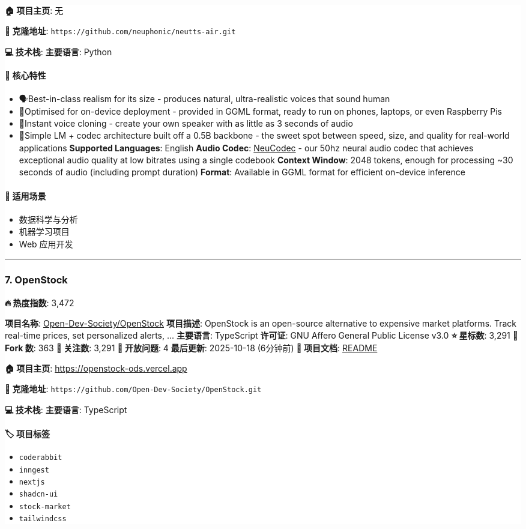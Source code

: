 **🏠 项目主页**: 无

**📂 克隆地址**: `https://github.com/neuphonic/neutts-air.git`

**💻 技术栈**: **主要语言**: Python

#### 🎯 核心特性
- 🗣Best-in-class realism for its size - produces natural, ultra-realistic voices that sound human
- 📱Optimised for on-device deployment - provided in GGML format, ready to run on phones, laptops, or even Raspberry Pis
- 👫Instant voice cloning - create your own speaker with as little as 3 seconds of audio
- 🚄Simple LM + codec architecture built off a 0.5B backbone - the sweet spot between speed, size, and quality for real-world applications
**Supported Languages**: English
**Audio Codec**: [NeuCodec](https://huggingface.co/neuphonic/neucodec) - our 50hz neural audio codec that achieves exceptional audio quality at low bitrates using a single codebook
**Context Window**: 2048 tokens, enough for processing ~30 seconds of audio (including prompt duration)
**Format**: Available in GGML format for efficient on-device inference

#### 🎨 适用场景
- 数据科学与分析
- 机器学习项目
- Web 应用开发

---

### 7. OpenStock

**🔥 热度指数**: 3,472

**项目名称**: [Open-Dev-Society/OpenStock](https://github.com/Open-Dev-Society/OpenStock)
**项目描述**: OpenStock is an open-source alternative to expensive market platforms. Track real-time prices, set personalized alerts, ...
**主要语言**: TypeScript
**许可证**: GNU Affero General Public License v3.0
**⭐ 星标数**: 3,291
**🍴 Fork 数**: 363
**👀 关注数**: 3,291
**🐛 开放问题**: 4
**最后更新**: 2025-10-18 (6分钟前)
**📖 项目文档**: [README](3ziye-20251018-all/7-OpenStock-Readme.md)

**🏠 项目主页**: https://openstock-ods.vercel.app

**📂 克隆地址**: `https://github.com/Open-Dev-Society/OpenStock.git`

**💻 技术栈**: **主要语言**: TypeScript

#### 🏷️ 项目标签
- `coderabbit`
- `inngest`
- `nextjs`
- `shadcn-ui`
- `stock-market`
- `tailwindcss`

